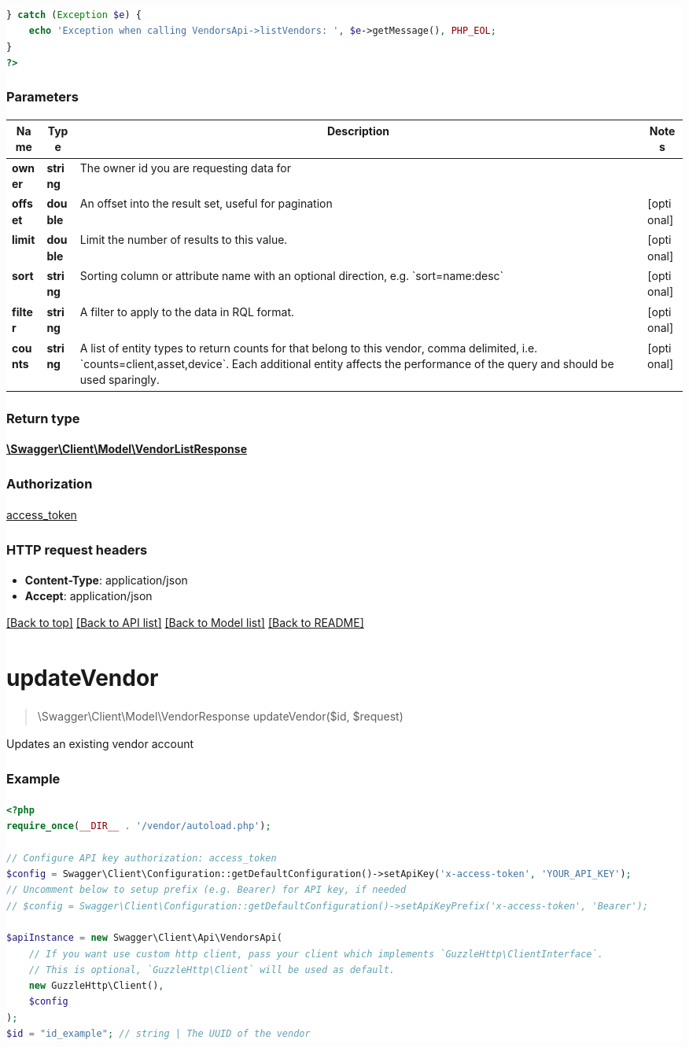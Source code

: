 ```php
} catch (Exception $e) {
    echo 'Exception when calling VendorsApi->listVendors: ', $e->getMessage(), PHP_EOL;
}
?>
```

### Parameters

Name | Type | Description  | Notes
------------- | ------------- | ------------- | -------------
 **owner** | **string**| The owner id you are requesting data for |
 **offset** | **double**| An offset into the result set, useful for pagination | [optional]
 **limit** | **double**| Limit the number of results to this value. | [optional]
 **sort** | **string**| Sorting column or attribute name with an optional direction, e.g. &#x60;sort&#x3D;name:desc&#x60; | [optional]
 **filter** | **string**| A filter to apply to the data in RQL format. | [optional]
 **counts** | **string**| A list of entity types to return counts for that belong to this vendor, comma delimited, i.e. &#x60;counts&#x3D;client,asset,device&#x60;. Each additional entity affects the performance of the query and should be used sparingly. | [optional]

### Return type

[**\Swagger\Client\Model\VendorListResponse**](../Model/VendorListResponse.md)

### Authorization

[access_token](../../README.md#access_token)

### HTTP request headers

 - **Content-Type**: application/json
 - **Accept**: application/json

[[Back to top]](#) [[Back to API list]](../../README.md#documentation-for-api-endpoints) [[Back to Model list]](../../README.md#documentation-for-models) [[Back to README]](../../README.md)

# **updateVendor**
> \Swagger\Client\Model\VendorResponse updateVendor($id, $request)



Updates an existing vendor account

### Example
```php
<?php
require_once(__DIR__ . '/vendor/autoload.php');

// Configure API key authorization: access_token
$config = Swagger\Client\Configuration::getDefaultConfiguration()->setApiKey('x-access-token', 'YOUR_API_KEY');
// Uncomment below to setup prefix (e.g. Bearer) for API key, if needed
// $config = Swagger\Client\Configuration::getDefaultConfiguration()->setApiKeyPrefix('x-access-token', 'Bearer');

$apiInstance = new Swagger\Client\Api\VendorsApi(
    // If you want use custom http client, pass your client which implements `GuzzleHttp\ClientInterface`.
    // This is optional, `GuzzleHttp\Client` will be used as default.
    new GuzzleHttp\Client(),
    $config
);
$id = "id_example"; // string | The UUID of the vendor
```